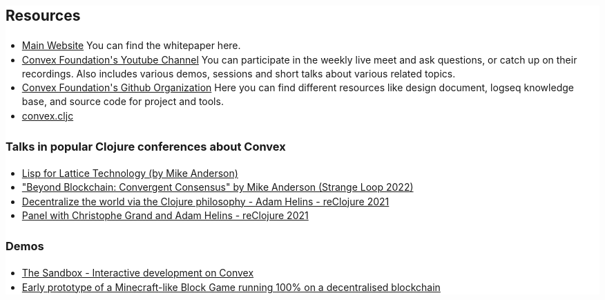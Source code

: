 ## Resources

- [Main Website](https://convex.world) You can find the whitepaper here.
- [Convex Foundation's Youtube Channel](https://www.youtube.com/@convex-world) You can participate in the weekly live
  meet and ask questions, or catch up on their recordings. Also includes various demos, sessions and short talks about
  various related topics.
- [Convex Foundation's Github Organization](https://github.com/convex-Dev/) Here you can find different resources like
  design document, logseq knowledge base, and source code for project and tools.
- [convex.cljc](https://github.com/Convex-Dev/convex.cljc)

### Talks in popular Clojure conferences about Convex

- [Lisp for Lattice Technology (by Mike Anderson)](https://www.youtube.com/watch?v=bpKAQgcJRao)
- ["Beyond Blockchain: Convergent Consensus" by Mike Anderson (Strange Loop 2022)](https://www.youtube.com/watch?v=XmDUkrOAhsY)
- [Decentralize the world via the Clojure philosophy - Adam Helins - reClojure 2021](https://www.youtube.com/watch?v=WOcdIBiWpkQ)
- [Panel with Christophe Grand and Adam Helins - reClojure 2021](https://www.youtube.com/watch?v=ilieyRxEfBo)

### Demos

- [The Sandbox - Interactive development on Convex](https://www.youtube.com/watch?v=dE4IgCohGak)
- [Early prototype of a Minecraft-like Block Game running 100% on a decentralised blockchain](https://www.youtube.com/watch?v=op2NccyMEBE)

